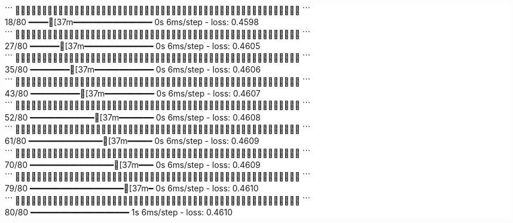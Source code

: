 <div class="k-default-codeblock">
```

```
</div>
 18/80 ━━━━[37m━━━━━━━━━━━━━━━━  0s 6ms/step - loss: 0.4598

<div class="k-default-codeblock">
```

```
</div>
 27/80 ━━━━━━[37m━━━━━━━━━━━━━━  0s 6ms/step - loss: 0.4605

<div class="k-default-codeblock">
```

```
</div>
 35/80 ━━━━━━━━[37m━━━━━━━━━━━━  0s 6ms/step - loss: 0.4606

<div class="k-default-codeblock">
```

```
</div>
 43/80 ━━━━━━━━━━[37m━━━━━━━━━━  0s 6ms/step - loss: 0.4607

<div class="k-default-codeblock">
```

```
</div>
 52/80 ━━━━━━━━━━━━━[37m━━━━━━━  0s 6ms/step - loss: 0.4608

<div class="k-default-codeblock">
```

```
</div>
 61/80 ━━━━━━━━━━━━━━━[37m━━━━━  0s 6ms/step - loss: 0.4609

<div class="k-default-codeblock">
```

```
</div>
 70/80 ━━━━━━━━━━━━━━━━━[37m━━━  0s 6ms/step - loss: 0.4609

<div class="k-default-codeblock">
```

```
</div>
 79/80 ━━━━━━━━━━━━━━━━━━━[37m━  0s 6ms/step - loss: 0.4610

<div class="k-default-codeblock">
```

```
</div>
 80/80 ━━━━━━━━━━━━━━━━━━━━ 1s 6ms/step - loss: 0.4610
